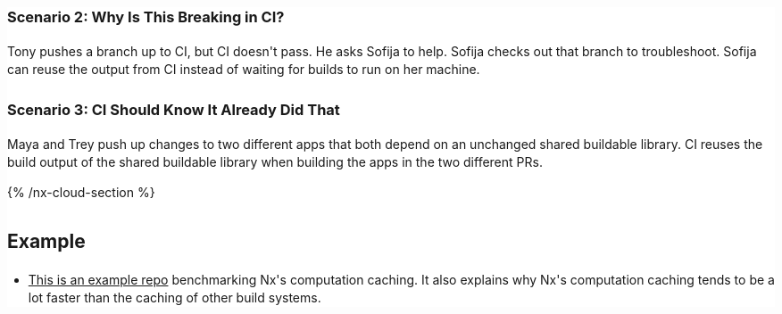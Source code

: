 ### Scenario 2: Why Is This Breaking in CI?

Tony pushes a branch up to CI, but CI doesn't pass. He asks Sofija to help. Sofija checks out that branch to troubleshoot. Sofija can reuse the output from CI instead of waiting for builds to run on her machine.

### Scenario 3: CI Should Know It Already Did That

Maya and Trey push up changes to two different apps that both depend on an unchanged shared buildable library. CI reuses the build output of the shared buildable library when building the apps in the two different PRs.

{% /nx-cloud-section %}

## Example

- [This is an example repo](https://github.com/vsavkin/large-monorepo) benchmarking Nx's computation caching. It also explains why Nx's computation caching tends to be a lot faster than the caching of other build systems.
